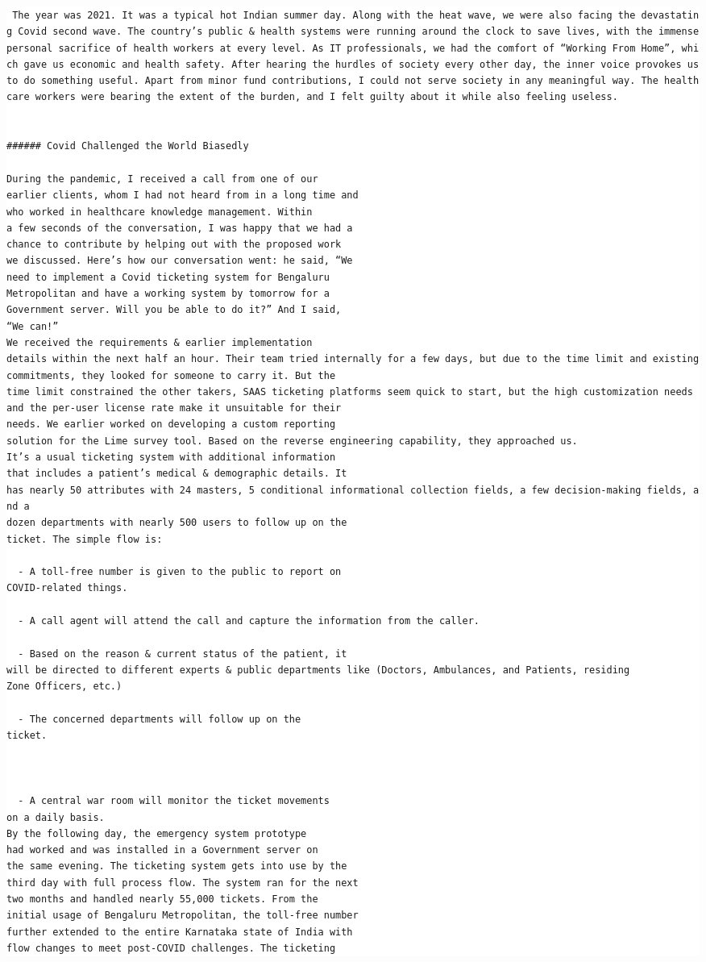 ```
 The year was 2021. It was a typical hot Indian summer day. Along with the heat wave, we were also facing the devastating Covid second wave. The country’s public & health systems were running around the clock to save lives, with the immense personal sacrifice of health workers at every level. As IT professionals, we had the comfort of “Working From Home”, which gave us economic and health safety. After hearing the hurdles of society every other day, the inner voice provokes us to do something useful. Apart from minor fund contributions, I could not serve society in any meaningful way. The healthcare workers were bearing the extent of the burden, and I felt guilty about it while also feeling useless.


###### Covid Challenged the World Biasedly

During the pandemic, I received a call from one of our
earlier clients, whom I had not heard from in a long time and
who worked in healthcare knowledge management. Within
a few seconds of the conversation, I was happy that we had a
chance to contribute by helping out with the proposed work
we discussed. Here’s how our conversation went: he said, “We
need to implement a Covid ticketing system for Bengaluru
Metropolitan and have a working system by tomorrow for a
Government server. Will you be able to do it?” And I said,
“We can!”
We received the requirements & earlier implementation
details within the next half an hour. Their team tried internally for a few days, but due to the time limit and existing
commitments, they looked for someone to carry it. But the
time limit constrained the other takers, SAAS ticketing platforms seem quick to start, but the high customization needs
and the per-user license rate make it unsuitable for their
needs. We earlier worked on developing a custom reporting
solution for the Lime survey tool. Based on the reverse engineering capability, they approached us.
It’s a usual ticketing system with additional information
that includes a patient’s medical & demographic details. It
has nearly 50 attributes with 24 masters, 5 conditional informational collection fields, a few decision-making fields, and a
dozen departments with nearly 500 users to follow up on the
ticket. The simple flow is:

  - A toll-free number is given to the public to report on
COVID-related things.

  - A call agent will attend the call and capture the information from the caller.

  - Based on the reason & current status of the patient, it
will be directed to different experts & public departments like (Doctors, Ambulances, and Patients, residing
Zone Officers, etc.)

  - The concerned departments will follow up on the
ticket.



  - A central war room will monitor the ticket movements
on a daily basis.
By the following day, the emergency system prototype
had worked and was installed in a Government server on
the same evening. The ticketing system gets into use by the
third day with full process flow. The system ran for the next
two months and handled nearly 55,000 tickets. From the
initial usage of Bengaluru Metropolitan, the toll-free number
further extended to the entire Karnataka state of India with
flow changes to meet post-COVID challenges. The ticketing
```